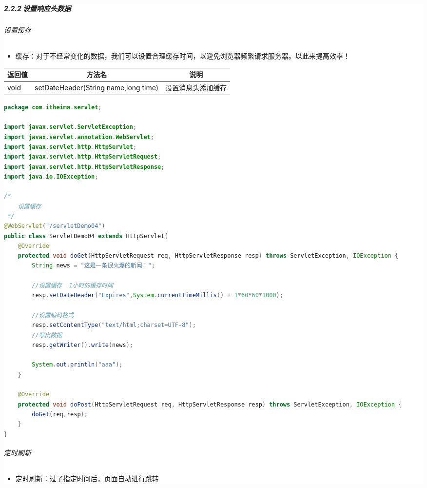 ##### 2.2.2 设置响应头数据

###### 设置缓存

- 缓存：对于不经常变化的数据，我们可以设置合理缓存时间，以避免浏览器频繁请求服务器。以此来提高效率！

| 返回值 | 方法名                               | 说明               |
| ------ | ------------------------------------ | ------------------ |
| void   | setDateHeader(String name,long time) | 设置消息头添加缓存 |

```java
package com.itheima.servlet;

import javax.servlet.ServletException;
import javax.servlet.annotation.WebServlet;
import javax.servlet.http.HttpServlet;
import javax.servlet.http.HttpServletRequest;
import javax.servlet.http.HttpServletResponse;
import java.io.IOException;

/*
    设置缓存
 */
@WebServlet("/servletDemo04")
public class ServletDemo04 extends HttpServlet{
    @Override
    protected void doGet(HttpServletRequest req, HttpServletResponse resp) throws ServletException, IOException {
        String news = "这是一条很火爆的新闻！";

        //设置缓存  1小时的缓存时间
        resp.setDateHeader("Expires",System.currentTimeMillis() + 1*60*60*1000);

        //设置编码格式
        resp.setContentType("text/html;charset=UTF-8");
        //写出数据
        resp.getWriter().write(news);

        System.out.println("aaa");
    }

    @Override
    protected void doPost(HttpServletRequest req, HttpServletResponse resp) throws ServletException, IOException {
        doGet(req,resp);
    }
}

```

###### 定时刷新

- 定时刷新：过了指定时间后，页面自动进行跳转

